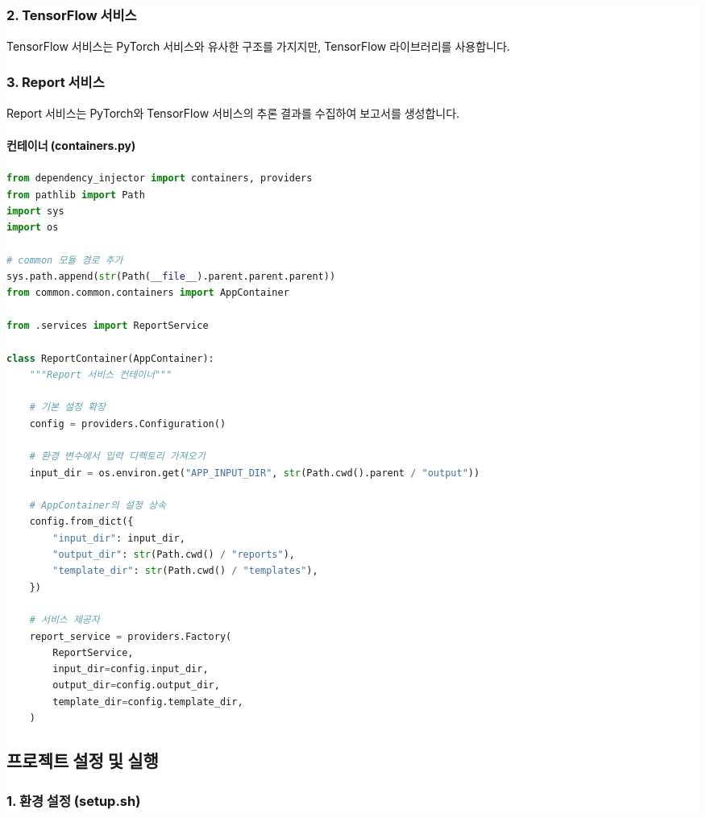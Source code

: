 ### 2. TensorFlow 서비스

TensorFlow 서비스는 PyTorch 서비스와 유사한 구조를 가지지만, TensorFlow 라이브러리를 사용합니다.

### 3. Report 서비스

Report 서비스는 PyTorch와 TensorFlow 서비스의 추론 결과를 수집하여 보고서를 생성합니다.

#### 컨테이너 (containers.py)

```python
from dependency_injector import containers, providers
from pathlib import Path
import sys
import os

# common 모듈 경로 추가
sys.path.append(str(Path(__file__).parent.parent.parent))
from common.common.containers import AppContainer

from .services import ReportService

class ReportContainer(AppContainer):
    """Report 서비스 컨테이너"""
    
    # 기본 설정 확장
    config = providers.Configuration()
    
    # 환경 변수에서 입력 디렉토리 가져오기
    input_dir = os.environ.get("APP_INPUT_DIR", str(Path.cwd().parent / "output"))
    
    # AppContainer의 설정 상속
    config.from_dict({
        "input_dir": input_dir,
        "output_dir": str(Path.cwd() / "reports"),
        "template_dir": str(Path.cwd() / "templates"),
    })
    
    # 서비스 제공자
    report_service = providers.Factory(
        ReportService,
        input_dir=config.input_dir,
        output_dir=config.output_dir,
        template_dir=config.template_dir,
    )
```

## 프로젝트 설정 및 실행

### 1. 환경 설정 (setup.sh)
